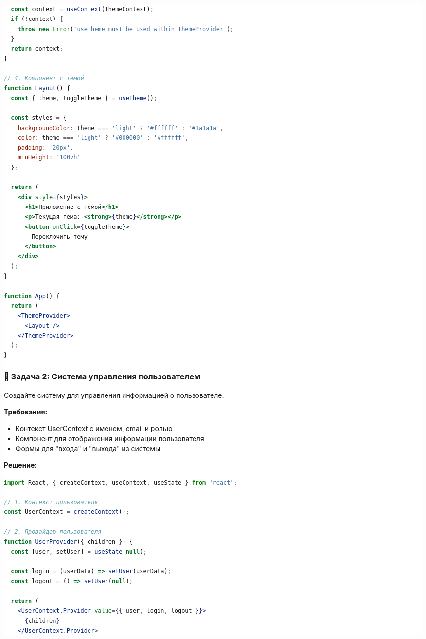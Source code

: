 ```jsx
  const context = useContext(ThemeContext);
  if (!context) {
    throw new Error('useTheme must be used within ThemeProvider');
  }
  return context;
}

// 4. Компонент с темой
function Layout() {
  const { theme, toggleTheme } = useTheme();
  
  const styles = {
    backgroundColor: theme === 'light' ? '#ffffff' : '#1a1a1a',
    color: theme === 'light' ? '#000000' : '#ffffff',
    padding: '20px',
    minHeight: '100vh'
  };
  
  return (
    <div style={styles}>
      <h1>Приложение с темой</h1>
      <p>Текущая тема: <strong>{theme}</strong></p>
      <button onClick={toggleTheme}>
        Переключить тему
      </button>
    </div>
  );
}

function App() {
  return (
    <ThemeProvider>
      <Layout />
    </ThemeProvider>
  );
}
```

### 🎯 Задача 2: Система управления пользователем
Создайте систему для управления информацией о пользователе:

**Требования:**
- Контекст UserContext с именем, email и ролью
- Компонент для отображения информации пользователя
- Формы для "входа" и "выхода" из системы

**Решение:**
```jsx
import React, { createContext, useContext, useState } from 'react';

// 1. Контекст пользователя
const UserContext = createContext();

// 2. Провайдер пользователя
function UserProvider({ children }) {
  const [user, setUser] = useState(null);
  
  const login = (userData) => setUser(userData);
  const logout = () => setUser(null);
  
  return (
    <UserContext.Provider value={{ user, login, logout }}>
      {children}
    </UserContext.Provider>
```